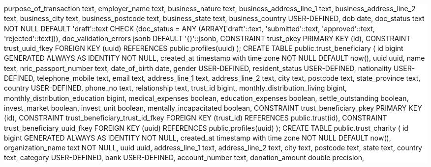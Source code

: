   purpose_of_transaction text,
  employer_name text,
  business_nature text,
  business_address_line_1 text,
  business_address_line_2 text,
  business_city text,
  business_postcode text,
  business_state text,
  business_country USER-DEFINED,
  dob date,
  doc_status text NOT NULL DEFAULT 'draft'::text CHECK (doc_status = ANY (ARRAY['draft'::text, 'submitted'::text, 'approved'::text, 'rejected'::text])),
  doc_validation_errors jsonb DEFAULT '{}'::jsonb,
  CONSTRAINT trust_pkey PRIMARY KEY (id),
  CONSTRAINT trust_uuid_fkey FOREIGN KEY (uuid) REFERENCES public.profiles(uuid)
);
CREATE TABLE public.trust_beneficiary (
  id bigint GENERATED ALWAYS AS IDENTITY NOT NULL,
  created_at timestamp with time zone NOT NULL DEFAULT now(),
  uuid uuid,
  name text,
  nric_passport_number text,
  date_of_birth date,
  gender USER-DEFINED,
  resident_status USER-DEFINED,
  nationality USER-DEFINED,
  telephone_mobile text,
  email text,
  address_line_1 text,
  address_line_2 text,
  city text,
  postcode text,
  state_province text,
  country USER-DEFINED,
  phone_no text,
  relationship text,
  trust_id bigint,
  monthly_distribution_living bigint,
  monthly_distribution_education bigint,
  medical_expenses boolean,
  education_expenses boolean,
  settle_outstanding boolean,
  invest_market boolean,
  invest_unit boolean,
  mentally_incapacitated boolean,
  CONSTRAINT trust_beneficiary_pkey PRIMARY KEY (id),
  CONSTRAINT trust_beneficiary_trust_id_fkey FOREIGN KEY (trust_id) REFERENCES public.trust(id),
  CONSTRAINT trust_beneficiary_uuid_fkey FOREIGN KEY (uuid) REFERENCES public.profiles(uuid)
);
CREATE TABLE public.trust_charity (
  id bigint GENERATED ALWAYS AS IDENTITY NOT NULL,
  created_at timestamp with time zone NOT NULL DEFAULT now(),
  organization_name text NOT NULL,
  uuid uuid,
  address_line_1 text,
  address_line_2 text,
  city text,
  postcode text,
  state text,
  country text,
  category USER-DEFINED,
  bank USER-DEFINED,
  account_number text,
  donation_amount double precision,